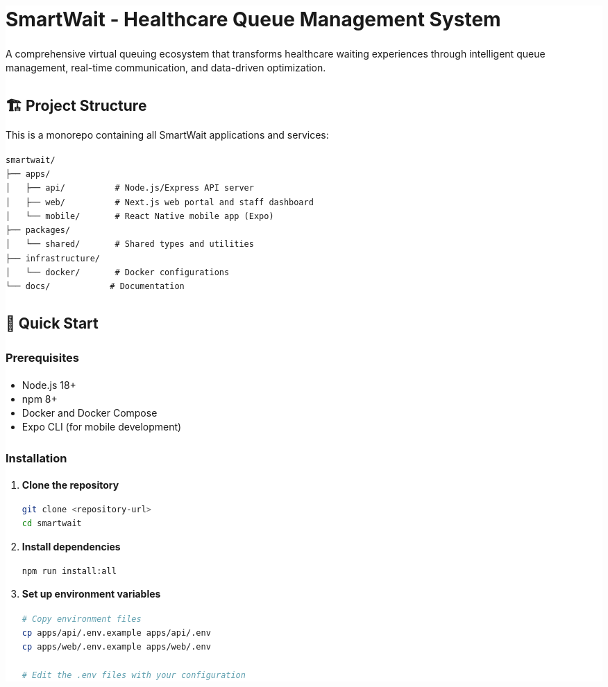 # SmartWait - Healthcare Queue Management System

A comprehensive virtual queuing ecosystem that transforms healthcare waiting experiences through intelligent queue management, real-time communication, and data-driven optimization.

## 🏗️ Project Structure

This is a monorepo containing all SmartWait applications and services:

```
smartwait/
├── apps/
│   ├── api/          # Node.js/Express API server
│   ├── web/          # Next.js web portal and staff dashboard
│   └── mobile/       # React Native mobile app (Expo)
├── packages/
│   └── shared/       # Shared types and utilities
├── infrastructure/
│   └── docker/       # Docker configurations
└── docs/            # Documentation
```

## 🚀 Quick Start

### Prerequisites

- Node.js 18+ 
- npm 8+
- Docker and Docker Compose
- Expo CLI (for mobile development)

### Installation

1. **Clone the repository**
   ```bash
   git clone <repository-url>
   cd smartwait
   ```

2. **Install dependencies**
   ```bash
   npm run install:all
   ```

3. **Set up environment variables**
   ```bash
   # Copy environment files
   cp apps/api/.env.example apps/api/.env
   cp apps/web/.env.example apps/web/.env
   
   # Edit the .env files with your configuration
   ```
